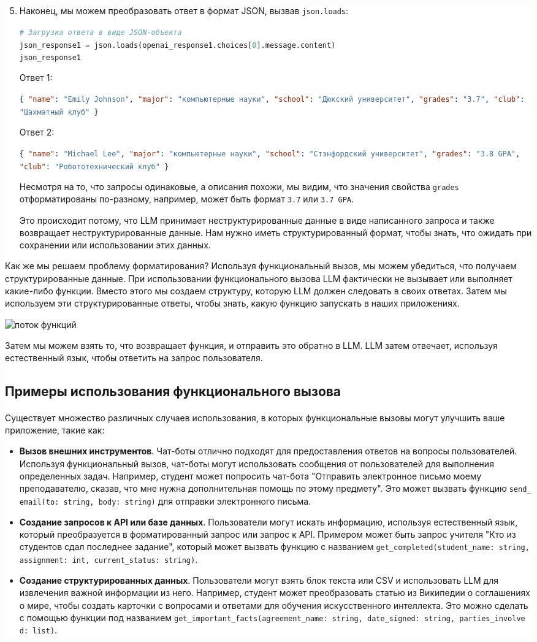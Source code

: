 5. Наконец, мы можем преобразовать ответ в формат JSON, вызвав `json.loads`:

   ```python
   # Загрузка ответа в виде JSON-объекта
   json_response1 = json.loads(openai_response1.choices[0].message.content)
   json_response1
   ```

   Ответ 1:

   ```json
   { "name": "Emily Johnson", "major": "компьютерные науки", "school": "Дюкский университет", "grades": "3.7", "club": "Шахматный клуб" }
   ```

   Ответ 2:

   ```json
   { "name": "Michael Lee", "major": "компьютерные науки", "school": "Стэнфордский университет", "grades": "3.8 GPA", "club": "Робототехнический клуб" }
   ```

   Несмотря на то, что запросы одинаковые, а описания похожи, мы видим, что значения свойства `grades` отформатированы по-разному, например, может быть формат `3.7` или `3.7 GPA`.

   Это происходит потому, что LLM принимает неструктурированные данные в виде написанного запроса и также возвращает неструктурированные данные. Нам нужно иметь структурированный формат, чтобы знать, что ожидать при сохранении или использовании этих данных.

Как же мы решаем проблему форматирования? Используя функциональный вызов, мы можем убедиться, что получаем структурированные данные. При использовании функционального вызова LLM фактически не вызывает или выполняет какие-либо функции. Вместо этого мы создаем структуру, которую LLM должен следовать в своих ответах. Затем мы используем эти структурированные ответы, чтобы знать, какую функцию запускать в наших приложениях.

![поток функций](./images/Function-Flow.png?WT.mc_id=academic-105485-koreyst)

Затем мы можем взять то, что возвращает функция, и отправить это обратно в LLM. LLM затем отвечает, используя естественный язык, чтобы ответить на запрос пользователя.

## Примеры использования функционального вызова

Существует множество различных случаев использования, в которых функциональные вызовы могут улучшить ваше приложение, такие как:

- **Вызов внешних инструментов**. Чат-боты отлично подходят для предоставления ответов на вопросы пользователей. Используя функциональный вызов, чат-боты могут использовать сообщения от пользователей для выполнения определенных задач. Например, студент может попросить чат-бота "Отправить электронное письмо моему преподавателю, сказав, что мне нужна дополнительная помощь по этому предмету". Это может вызвать функцию `send_email(to: string, body: string)` для отправки электронного письма.

- **Создание запросов к API или базе данных**. Пользователи могут искать информацию, используя естественный язык, который преобразуется в форматированный запрос или запрос к API. Примером может быть запрос учителя "Кто из студентов сдал последнее задание", который может вызвать функцию с названием `get_completed(student_name: string, assignment: int, current_status: string)`.

- **Создание структурированных данных**. Пользователи могут взять блок текста или CSV и использовать LLM для извлечения важной информации из него. Например, студент может преобразовать статью из Википедии о соглашениях о мире, чтобы создать карточки с вопросами и ответами для обучения искусственного интеллекта. Это можно сделать с помощью функции под названием `get_important_facts(agreement_name: string, date_signed: string, parties_involved: list)`.
